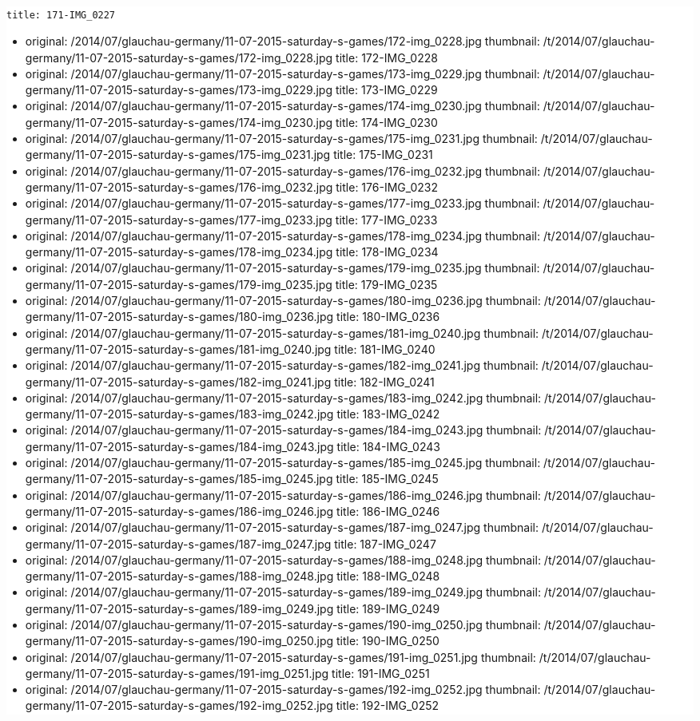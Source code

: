     title: 171-IMG_0227
  - original: /2014/07/glauchau-germany/11-07-2015-saturday-s-games/172-img_0228.jpg
    thumbnail: /t/2014/07/glauchau-germany/11-07-2015-saturday-s-games/172-img_0228.jpg
    title: 172-IMG_0228
  - original: /2014/07/glauchau-germany/11-07-2015-saturday-s-games/173-img_0229.jpg
    thumbnail: /t/2014/07/glauchau-germany/11-07-2015-saturday-s-games/173-img_0229.jpg
    title: 173-IMG_0229
  - original: /2014/07/glauchau-germany/11-07-2015-saturday-s-games/174-img_0230.jpg
    thumbnail: /t/2014/07/glauchau-germany/11-07-2015-saturday-s-games/174-img_0230.jpg
    title: 174-IMG_0230
  - original: /2014/07/glauchau-germany/11-07-2015-saturday-s-games/175-img_0231.jpg
    thumbnail: /t/2014/07/glauchau-germany/11-07-2015-saturday-s-games/175-img_0231.jpg
    title: 175-IMG_0231
  - original: /2014/07/glauchau-germany/11-07-2015-saturday-s-games/176-img_0232.jpg
    thumbnail: /t/2014/07/glauchau-germany/11-07-2015-saturday-s-games/176-img_0232.jpg
    title: 176-IMG_0232
  - original: /2014/07/glauchau-germany/11-07-2015-saturday-s-games/177-img_0233.jpg
    thumbnail: /t/2014/07/glauchau-germany/11-07-2015-saturday-s-games/177-img_0233.jpg
    title: 177-IMG_0233
  - original: /2014/07/glauchau-germany/11-07-2015-saturday-s-games/178-img_0234.jpg
    thumbnail: /t/2014/07/glauchau-germany/11-07-2015-saturday-s-games/178-img_0234.jpg
    title: 178-IMG_0234
  - original: /2014/07/glauchau-germany/11-07-2015-saturday-s-games/179-img_0235.jpg
    thumbnail: /t/2014/07/glauchau-germany/11-07-2015-saturday-s-games/179-img_0235.jpg
    title: 179-IMG_0235
  - original: /2014/07/glauchau-germany/11-07-2015-saturday-s-games/180-img_0236.jpg
    thumbnail: /t/2014/07/glauchau-germany/11-07-2015-saturday-s-games/180-img_0236.jpg
    title: 180-IMG_0236
  - original: /2014/07/glauchau-germany/11-07-2015-saturday-s-games/181-img_0240.jpg
    thumbnail: /t/2014/07/glauchau-germany/11-07-2015-saturday-s-games/181-img_0240.jpg
    title: 181-IMG_0240
  - original: /2014/07/glauchau-germany/11-07-2015-saturday-s-games/182-img_0241.jpg
    thumbnail: /t/2014/07/glauchau-germany/11-07-2015-saturday-s-games/182-img_0241.jpg
    title: 182-IMG_0241
  - original: /2014/07/glauchau-germany/11-07-2015-saturday-s-games/183-img_0242.jpg
    thumbnail: /t/2014/07/glauchau-germany/11-07-2015-saturday-s-games/183-img_0242.jpg
    title: 183-IMG_0242
  - original: /2014/07/glauchau-germany/11-07-2015-saturday-s-games/184-img_0243.jpg
    thumbnail: /t/2014/07/glauchau-germany/11-07-2015-saturday-s-games/184-img_0243.jpg
    title: 184-IMG_0243
  - original: /2014/07/glauchau-germany/11-07-2015-saturday-s-games/185-img_0245.jpg
    thumbnail: /t/2014/07/glauchau-germany/11-07-2015-saturday-s-games/185-img_0245.jpg
    title: 185-IMG_0245
  - original: /2014/07/glauchau-germany/11-07-2015-saturday-s-games/186-img_0246.jpg
    thumbnail: /t/2014/07/glauchau-germany/11-07-2015-saturday-s-games/186-img_0246.jpg
    title: 186-IMG_0246
  - original: /2014/07/glauchau-germany/11-07-2015-saturday-s-games/187-img_0247.jpg
    thumbnail: /t/2014/07/glauchau-germany/11-07-2015-saturday-s-games/187-img_0247.jpg
    title: 187-IMG_0247
  - original: /2014/07/glauchau-germany/11-07-2015-saturday-s-games/188-img_0248.jpg
    thumbnail: /t/2014/07/glauchau-germany/11-07-2015-saturday-s-games/188-img_0248.jpg
    title: 188-IMG_0248
  - original: /2014/07/glauchau-germany/11-07-2015-saturday-s-games/189-img_0249.jpg
    thumbnail: /t/2014/07/glauchau-germany/11-07-2015-saturday-s-games/189-img_0249.jpg
    title: 189-IMG_0249
  - original: /2014/07/glauchau-germany/11-07-2015-saturday-s-games/190-img_0250.jpg
    thumbnail: /t/2014/07/glauchau-germany/11-07-2015-saturday-s-games/190-img_0250.jpg
    title: 190-IMG_0250
  - original: /2014/07/glauchau-germany/11-07-2015-saturday-s-games/191-img_0251.jpg
    thumbnail: /t/2014/07/glauchau-germany/11-07-2015-saturday-s-games/191-img_0251.jpg
    title: 191-IMG_0251
  - original: /2014/07/glauchau-germany/11-07-2015-saturday-s-games/192-img_0252.jpg
    thumbnail: /t/2014/07/glauchau-germany/11-07-2015-saturday-s-games/192-img_0252.jpg
    title: 192-IMG_0252